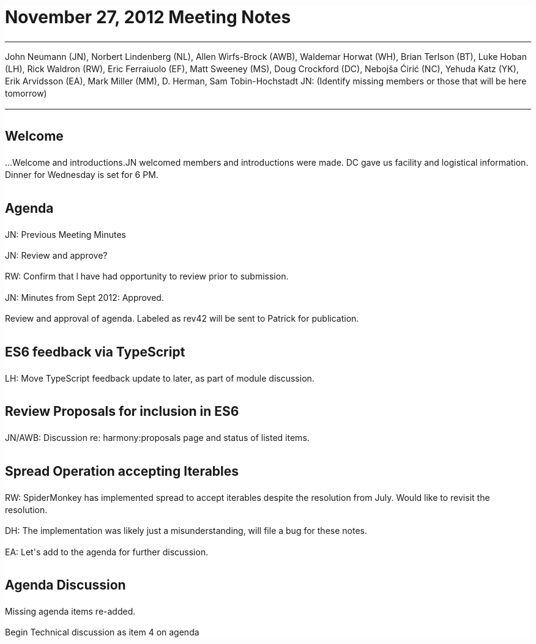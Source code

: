 # November 27, 2012 Meeting Notes
-----

John Neumann (JN), Norbert Lindenberg (NL), Allen Wirfs-Brock (AWB), Waldemar Horwat (WH), Brian Terlson (BT), Luke Hoban (LH), Rick Waldron (RW), Eric Ferraiuolo (EF), Matt Sweeney (MS), Doug Crockford (DC), Nebojša Ćirić (NC), Yehuda Katz (YK), Erik Arvidsson (EA), Mark Miller (MM), D. Herman, Sam Tobin-Hochstadt
JN: (Identify missing members or those that will be here tomorrow)

-----

## Welcome

...Welcome and introductions.JN welcomed members and introductions were made.  DC gave us facility and logistical information.  Dinner for Wednesday is set for 6 PM.

## Agenda 

JN: Previous Meeting Minutes

JN: Review and approve?

RW: Confirm that l have had opportunity to review prior to submission.

JN: Minutes from Sept 2012: Approved.


Review and approval of agenda.  Labeled as rev42 will be sent to Patrick for publication.

## ES6 feedback via TypeScript

LH: Move TypeScript feedback update to later, as part of module discussion.

## Review Proposals for inclusion in ES6

JN/AWB: Discussion re: harmony:proposals page and status of listed items.

## Spread Operation accepting Iterables

RW: SpiderMonkey has implemented spread to accept iterables despite the resolution from July. Would like to revisit the resolution.

DH: The implementation was likely just a misunderstanding, will file a bug for these notes.

EA: Let's add to the agenda for further discussion.

## Agenda Discussion

Missing agenda items re-added.



Begin Technical discussion  as item 4 on agenda
